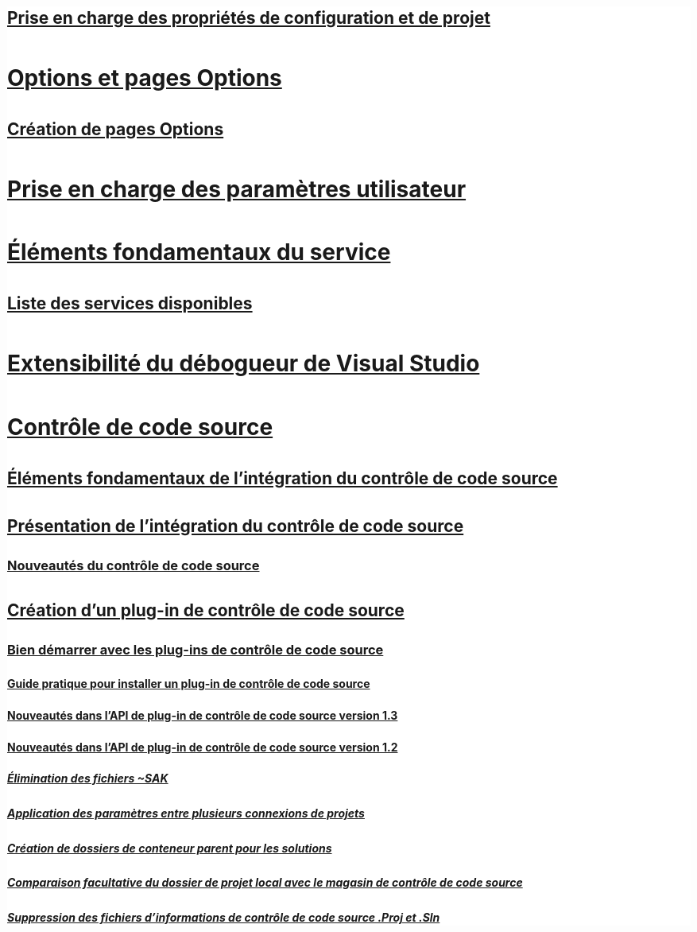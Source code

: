## [Prise en charge des propriétés de configuration et de projet](support-for-project-and-configuration-properties.md)
# [Options et pages Options](options-and-options-pages.md)
## [Création de pages Options](creating-options-pages.md)
# [Prise en charge des paramètres utilisateur](support-for-user-settings.md)
# [Éléments fondamentaux du service](service-essentials.md)
## [Liste des services disponibles](list-of-available-services.md)
# [Extensibilité du débogueur de Visual Studio](../debugger/TOC.md)
# [Contrôle de code source](source-control.md)
## [Éléments fondamentaux de l’intégration du contrôle de code source](source-control-integration-essentials.md)
## [Présentation de l’intégration du contrôle de code source](source-control-integration-overview.md)
### [Nouveautés du contrôle de code source](what-s-new-in-source-control.md)
## [Création d’un plug-in de contrôle de code source](creating-a-source-control-plug-in.md)
### [Bien démarrer avec les plug-ins de contrôle de code source](getting-started-with-source-control-plug-ins.md)
#### [Guide pratique pour installer un plug-in de contrôle de code source](how-to-install-a-source-control-plug-in.md)
#### [Nouveautés dans l’API de plug-in de contrôle de code source version 1.3](what-s-new-in-the-source-control-plug-in-api-version-1-3.md)
#### [Nouveautés dans l’API de plug-in de contrôle de code source version 1.2](what-s-new-in-the-source-control-plug-in-api-version-1-2.md)
##### [Élimination des fichiers ~SAK](elimination-of-tilde-sak-files.md)
##### [Application des paramètres entre plusieurs connexions de projets](application-of-settings-across-multiple-project-connections.md)
##### [Création de dossiers de conteneur parent pour les solutions](creating-parent-container-folders-for-solutions.md)
##### [Comparaison facultative du dossier de projet local avec le magasin de contrôle de code source](optional-comparison-of-local-project-folder-to-source-control-store.md)
##### [Suppression des fichiers d’informations de contrôle de code source .Proj et .Sln](removal-of-source-control-information-from-dot-proj-and-dot-sln-files.md)